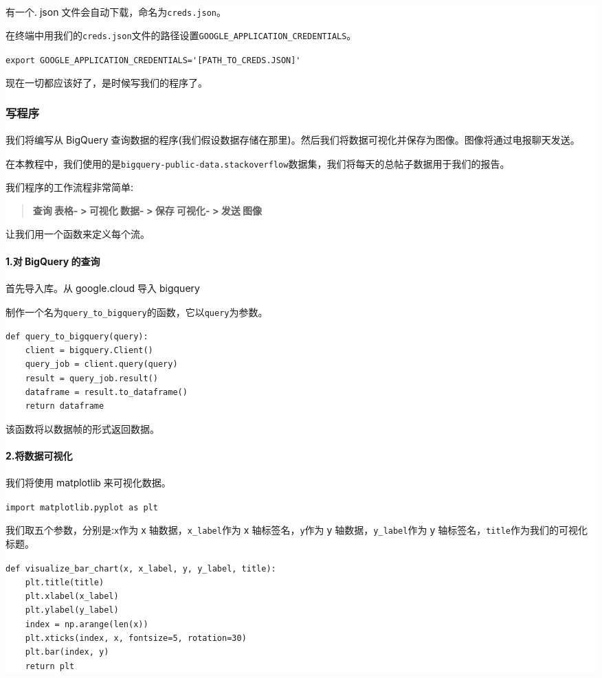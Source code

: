 有一个. json 文件会自动下载，命名为`creds.json`。

在终端中用我们的`creds.json`文件的路径设置`GOOGLE_APPLICATION_CREDENTIALS`。

```
export GOOGLE_APPLICATION_CREDENTIALS='[PATH_TO_CREDS.JSON]'
```

现在一切都应该好了，是时候写我们的程序了。

### 写程序

我们将编写从 BigQuery 查询数据的程序(我们假设数据存储在那里)。然后我们将数据可视化并保存为图像。图像将通过电报聊天发送。

在本教程中，我们使用的是`bigquery-public-data.stackoverflow`数据集，我们将每天的总帖子数据用于我们的报告。

我们程序的工作流程非常简单:

> ******查询**** 表格- > ****可视化**** 数据- > ****保存**** 可视化- > ****发送**** 图像**

让我们用一个函数来定义每个流。

#### 1.对 BigQuery 的查询

首先导入库。从 google.cloud 导入 bigquery

制作一个名为`query_to_bigquery`的函数，它以`query`为参数。

```
def query_to_bigquery(query):
    client = bigquery.Client()    
    query_job = client.query(query)    
    result = query_job.result()    
    dataframe = result.to_dataframe()    
    return dataframe
```

该函数将以数据帧的形式返回数据。

#### 2.将数据可视化

我们将使用 matplotlib 来可视化数据。

```
import matplotlib.pyplot as plt
```

我们取五个参数，分别是:`x`作为 x 轴数据，`x_label`作为 x 轴标签名，`y`作为 y 轴数据，`y_label`作为 y 轴标签名，`title`作为我们的可视化标题。

```
def visualize_bar_chart(x, x_label, y, y_label, title):
    plt.title(title)    
    plt.xlabel(x_label)    
    plt.ylabel(y_label)    
    index = np.arange(len(x))    
    plt.xticks(index, x, fontsize=5, rotation=30)    
    plt.bar(index, y)    
    return plt
```
